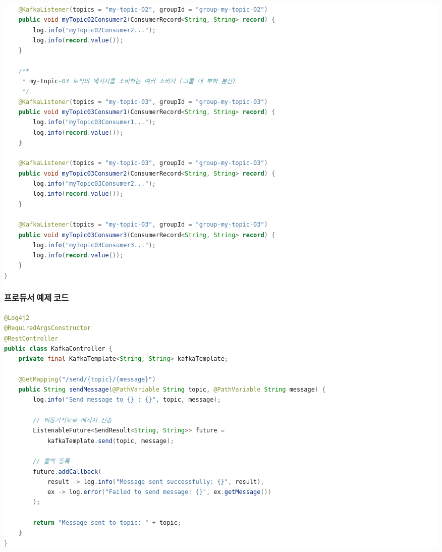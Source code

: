 ```java
    @KafkaListener(topics = "my-topic-02", groupId = "group-my-topic-02")
    public void myTopic02Consumer2(ConsumerRecord<String, String> record) {
        log.info("myTopic02Consumer2...");
        log.info(record.value());
    }

    /**
     * my-topic-03 토픽의 메시지를 소비하는 여러 소비자 (그룹 내 부하 분산)
     */
    @KafkaListener(topics = "my-topic-03", groupId = "group-my-topic-03")
    public void myTopic03Consumer1(ConsumerRecord<String, String> record) {
        log.info("myTopic03Consumer1...");
        log.info(record.value());
    }

    @KafkaListener(topics = "my-topic-03", groupId = "group-my-topic-03")
    public void myTopic03Consumer2(ConsumerRecord<String, String> record) {
        log.info("myTopic03Consumer2...");
        log.info(record.value());
    }

    @KafkaListener(topics = "my-topic-03", groupId = "group-my-topic-03")
    public void myTopic03Consumer3(ConsumerRecord<String, String> record) {
        log.info("myTopic03Consumer3...");
        log.info(record.value());
    }
}
```

### 프로듀서 예제 코드

```java
@Log4j2
@RequiredArgsConstructor
@RestController
public class KafkaController {
    private final KafkaTemplate<String, String> kafkaTemplate;

    @GetMapping("/send/{topic}/{message}")
    public String sendMessage(@PathVariable String topic, @PathVariable String message) {
        log.info("Send message to {} : {}", topic, message);
        
        // 비동기적으로 메시지 전송
        ListenableFuture<SendResult<String, String>> future = 
            kafkaTemplate.send(topic, message);
        
        // 콜백 등록
        future.addCallback(
            result -> log.info("Message sent successfully: {}", result),
            ex -> log.error("Failed to send message: {}", ex.getMessage())
        );
        
        return "Message sent to topic: " + topic;
    }
}
```

